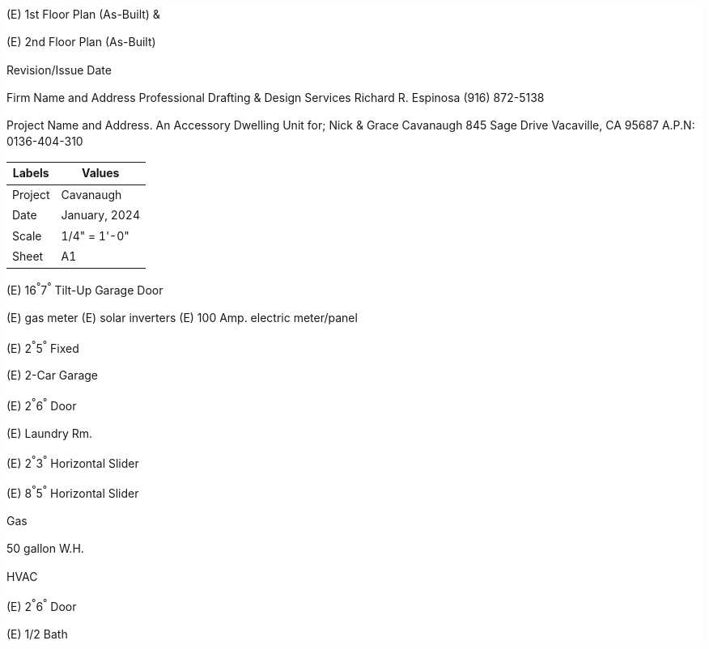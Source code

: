(E) 1st Floor Plan (As-Built) &

(E) 2nd Floor Plan (As-Built)

Revision/Issue Date

Firm Name and Address
Professional Drafting &
Design Services
Richard R. Espinosa
(916) 872-5138

Project Name and Address.
An Accessory Dwelling Unit for;
Nick & Grace Cavanaugh
845 Sage Drive
Vacaville, CA 95687
Α.Ρ.Ν: 0136-404-310

| Labels  | Values        |
|---------|---------------|
| Project | Cavanaugh     |
| Date    | January, 2024 |
| Scale   | 1/4" = 1'-0"  |
| Sheet   | A1            |

(E) 16<sup>°</sup>7<sup>°</sup> Tilt-Up Garage Door

(E) gas meter
(E) solar inverters
(E) 100 Amp.
electric meter/panel

(E) 2<sup>°</sup>5<sup>°</sup> Fixed

(E) 2-Car Garage

(E) 2<sup>°</sup>6<sup>°</sup> Door

(E) Laundry Rm.

(E) 2<sup>°</sup>3<sup>°</sup> Horizontal Slider

(E) 8<sup>°</sup>5<sup>°</sup> Horizontal Slider

Gas

50 gallon
W.H.

HVAC

(E) 2<sup>°</sup>6<sup>°</sup> Door

(E)
1/2
Bath
